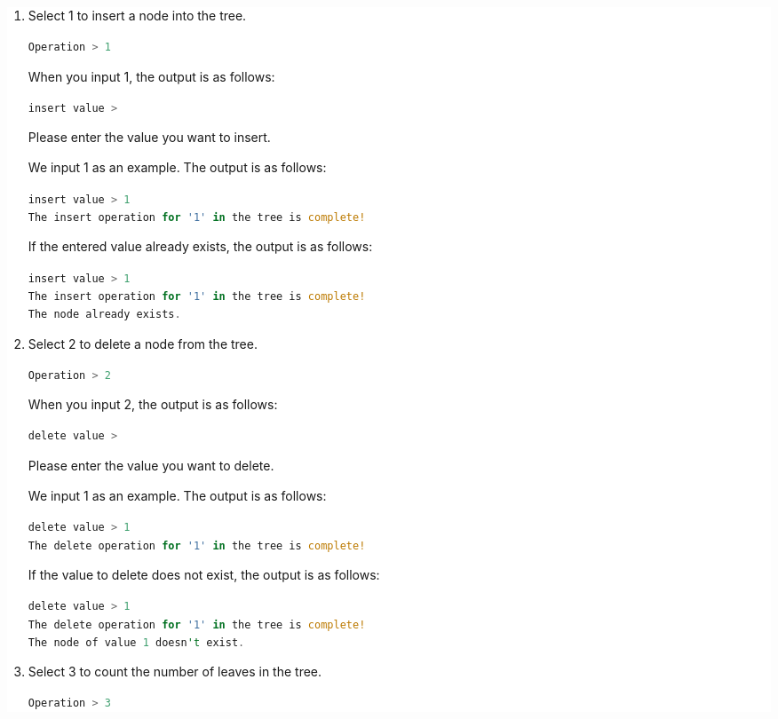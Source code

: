 1. Select 1 to insert a node into the tree.

   ```rust
   Operation > 1
   ```

   When you input 1, the output is as follows:

   ```Rust
   insert value > 
   ```

   Please enter the value you want to insert.

   We input 1 as an example. The output is as follows:

   ```rust
   insert value > 1
   The insert operation for '1' in the tree is complete!
   ```

   If the entered value already exists, the output is as follows:

   ```rust
   insert value > 1
   The insert operation for '1' in the tree is complete!
   The node already exists.
   ```

2. Select 2 to delete a node from the tree.

   ```rust
   Operation > 2
   ```

   When you input 2, the output is as follows:

   ```rust
   delete value >
   ```

   Please enter the value you want to delete.

   We input 1 as an example. The output is as follows:

   ```rust
   delete value > 1
   The delete operation for '1' in the tree is complete!
   ```

   If the value to delete does not exist, the output is as follows:

   ```rust
   delete value > 1
   The delete operation for '1' in the tree is complete!
   The node of value 1 doesn't exist.
   ```

3. Select 3 to count the number of leaves in the tree.

   ```rust
   Operation > 3
   ```
